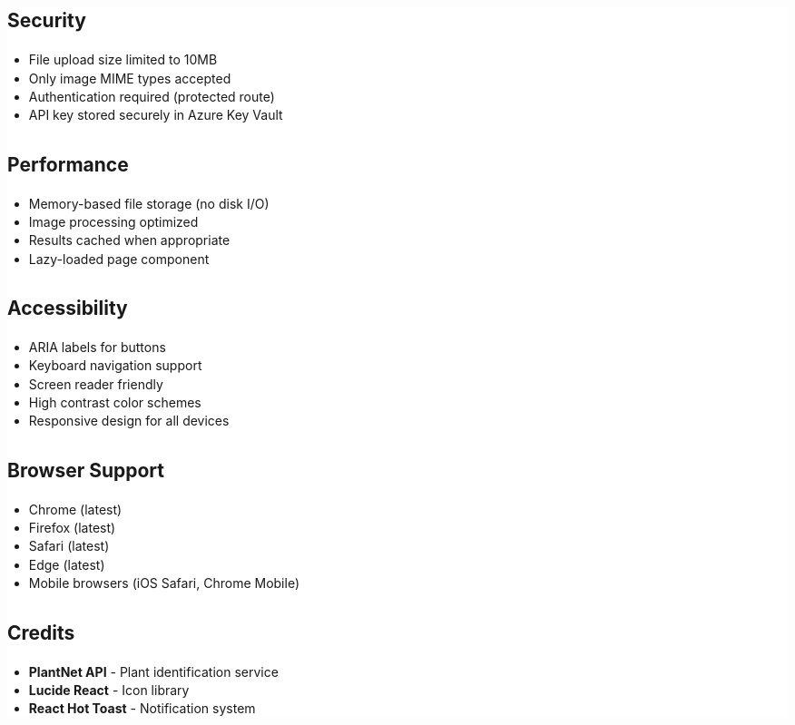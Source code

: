 ## Security

- File upload size limited to 10MB
- Only image MIME types accepted
- Authentication required (protected route)
- API key stored securely in Azure Key Vault

## Performance

- Memory-based file storage (no disk I/O)
- Image processing optimized
- Results cached when appropriate
- Lazy-loaded page component

## Accessibility

- ARIA labels for buttons
- Keyboard navigation support
- Screen reader friendly
- High contrast color schemes
- Responsive design for all devices

## Browser Support

- Chrome (latest)
- Firefox (latest)
- Safari (latest)
- Edge (latest)
- Mobile browsers (iOS Safari, Chrome Mobile)

## Credits

- **PlantNet API** - Plant identification service
- **Lucide React** - Icon library
- **React Hot Toast** - Notification system
